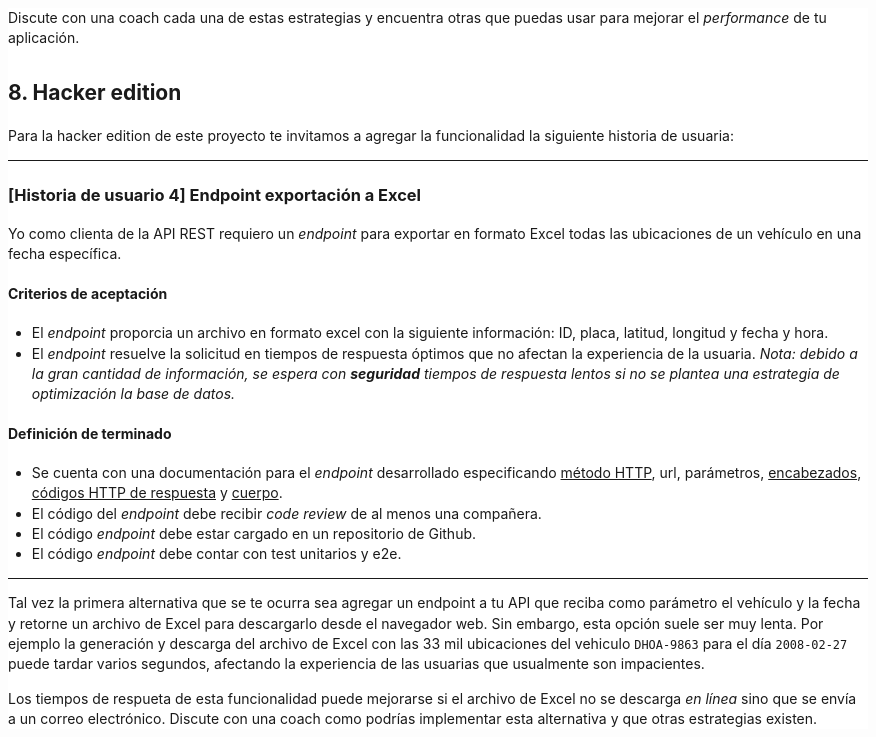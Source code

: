 Discute con una coach cada una de estas estrategias y encuentra otras que
puedas usar para mejorar el _performance_ de tu aplicación.

## 8. Hacker edition

Para la hacker edition de este proyecto te invitamos a agregar
la funcionalidad la siguiente historia de usuaria:

***

### [Historia de usuario 4] Endpoint exportación a Excel

Yo como clienta de la API REST requiero un _endpoint_ para
exportar en formato Excel todas las ubicaciones de un vehículo
en una fecha específica.

#### Criterios de aceptación

* El _endpoint_ proporcia un archivo en formato excel con
la siguiente información: ID, placa, latitud, longitud y
fecha y hora.
* El _endpoint_ resuelve la solicitud en tiempos de respuesta
óptimos que no afectan la experiencia de la usuaria. _Nota: debido
a la gran cantidad de información, se espera con **seguridad** tiempos
de respuesta lentos
si no se plantea una estrategia de optimización la base de datos._

#### Definición de terminado

* Se cuenta con una documentación para el _endpoint_ desarrollado
especificando
[método HTTP](https://developer.mozilla.org/en-US/docs/Web/HTTP/Methods),
url, parámetros,
[encabezados](https://developer.mozilla.org/en-US/docs/Web/HTTP/Headers),
[códigos HTTP de respuesta](https://shorturl.at/bdegB)
y
[cuerpo](https://developer.mozilla.org/en-US/docs/Web/HTTP/Messages).
* El código del _endpoint_ debe recibir _code review_ de al
menos una compañera.
* El código _endpoint_ debe estar cargado en un repositorio de Github.
* El código _endpoint_ debe contar con test unitarios y e2e.

***

Tal vez la primera alternativa que se te ocurra sea agregar un endpoint a tu
API que reciba como parámetro el vehículo y la fecha y retorne un archivo de
Excel para descargarlo desde el navegador web. Sin embargo, esta opción suele
ser muy lenta. Por ejemplo la generación y descarga del archivo de Excel con
las 33 mil ubicaciones del vehiculo `DHOA-9863` para el día `2008-02-27`
puede tardar varios segundos, afectando la experiencia de las usuarias que
usualmente son impacientes.

Los tiempos de respueta de esta funcionalidad puede mejorarse si el archivo de
Excel no se descarga _en línea_ sino que se envía a un correo electrónico.
Discute con una coach como podrías implementar esta alternativa y que otras
estrategias existen.
